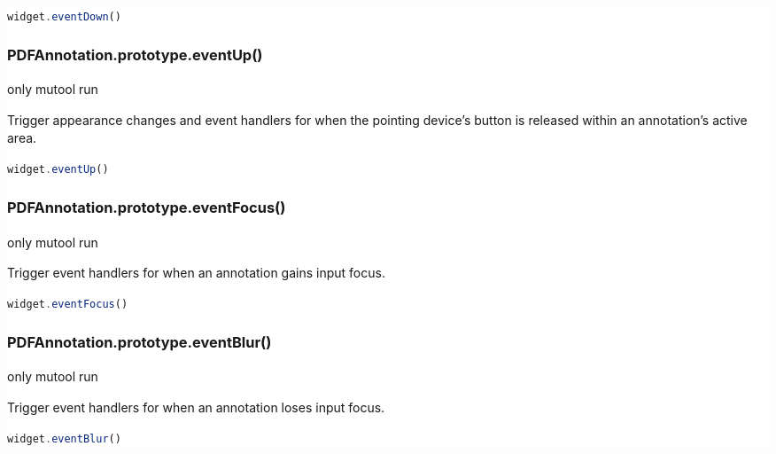 ```javascript
widget.eventDown()
```

### PDFAnnotation.prototype.eventUp()

<span class="only_mutool">only&nbsp;mutool&nbsp;run</span>

Trigger appearance changes and event handlers for
when the pointing device’s button is released within
an annotation’s active area.

```javascript
widget.eventUp()
```

### PDFAnnotation.prototype.eventFocus()

<span class="only_mutool">only&nbsp;mutool&nbsp;run</span>

Trigger event handlers for when an annotation gains
input focus.

```javascript
widget.eventFocus()
```

### PDFAnnotation.prototype.eventBlur()

<span class="only_mutool">only&nbsp;mutool&nbsp;run</span>

Trigger event handlers for when an annotation loses
input focus.

```javascript
widget.eventBlur()
```
